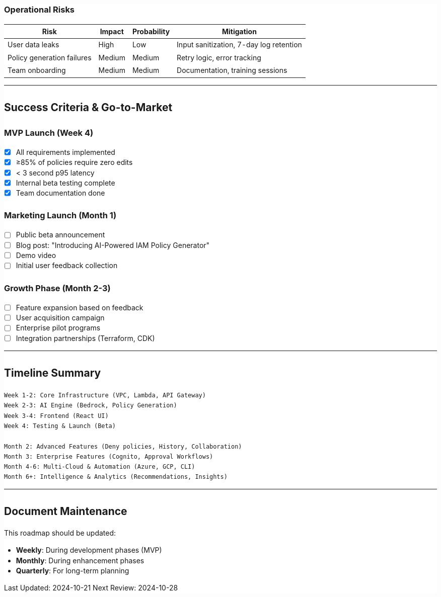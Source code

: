 ### Operational Risks

| Risk | Impact | Probability | Mitigation |
|------|--------|-------------|-----------|
| User data leaks | High | Low | Input sanitization, 7-day log retention |
| Policy generation failures | Medium | Medium | Retry logic, error tracking |
| Team onboarding | Medium | Medium | Documentation, training sessions |

---

## Success Criteria & Go-to-Market

### MVP Launch (Week 4)
- [x] All requirements implemented
- [x] ≥85% of policies require zero edits
- [x] < 3 second p95 latency
- [x] Internal beta testing complete
- [x] Team documentation done

### Marketing Launch (Month 1)
- [ ] Public beta announcement
- [ ] Blog post: "Introducing AI-Powered IAM Policy Generator"
- [ ] Demo video
- [ ] Initial user feedback collection

### Growth Phase (Month 2-3)
- [ ] Feature expansion based on feedback
- [ ] User acquisition campaign
- [ ] Enterprise pilot programs
- [ ] Integration partnerships (Terraform, CDK)

---

## Timeline Summary

```
Week 1-2: Core Infrastructure (VPC, Lambda, API Gateway)
Week 2-3: AI Engine (Bedrock, Policy Generation)
Week 3-4: Frontend (React UI)
Week 4: Testing & Launch (Beta)

Month 2: Advanced Features (Deny policies, History, Collaboration)
Month 3: Enterprise Features (Cognito, Approval Workflows)
Month 4-6: Multi-Cloud & Automation (Azure, GCP, CLI)
Month 6+: Intelligence & Analytics (Recommendations, Insights)
```

---

## Document Maintenance

This roadmap should be updated:
- **Weekly**: During development phases (MVP)
- **Monthly**: During enhancement phases
- **Quarterly**: For long-term planning

Last Updated: 2024-10-21
Next Review: 2024-10-28
